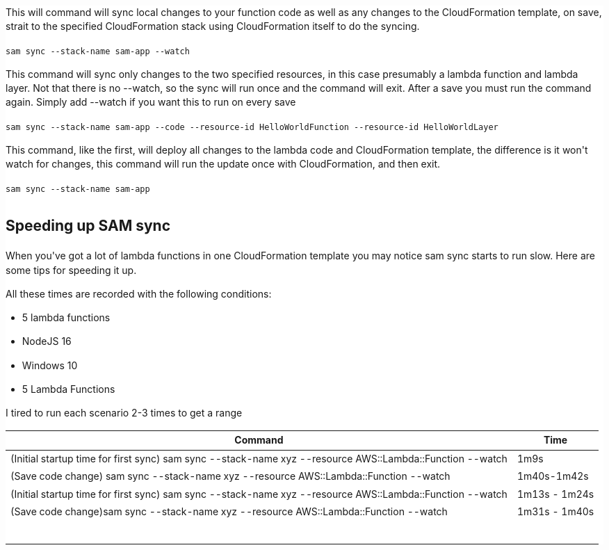 This will command will sync local changes to your function code as well as any changes to the CloudFormation template, on save, strait to the specified CloudFormation stack using CloudFormation itself to do the syncing.

```
sam sync --stack-name sam-app --watch
```

This command will sync only changes to the two specified resources, in this case presumably a lambda function and lambda layer. Not that there is no --watch, so the sync will run once and the command will exit. After a save you must run the command again. Simply add --watch if you want this to run on every save

```
sam sync --stack-name sam-app --code --resource-id HelloWorldFunction --resource-id HelloWorldLayer
```

This command, like the first, will deploy all changes to the lambda code and CloudFormation template, the difference is it won't watch for changes, this command will run the update once with CloudFormation, and then exit.

```
sam sync --stack-name sam-app
```

## Speeding up SAM sync

When you've got a lot of lambda functions in one CloudFormation template you may notice sam sync starts to run slow. Here are some tips for speeding it up.

All these times are recorded with the following conditions:

- 5 lambda functions

- NodeJS 16

- Windows 10

- 5 Lambda Functions

I tired to run each scenario 2-3 times to get a range

| Command | Time |
| --- | --- |
| (Initial startup time for first sync) sam sync --stack-name xyz --resource AWS::Lambda::Function --watch | 1m9s |
| (Save code change) sam sync --stack-name xyz --resource AWS::Lambda::Function --watch | 1m40s-1m42s |
| (Initial startup time for first sync) sam sync --stack-name xyz --resource AWS::Lambda::Function --watch | 1m13s - 1m24s |
| (Save code change)sam sync --stack-name xyz --resource AWS::Lambda::Function --watch | 1m31s - 1m40s |
|  |  |
|  |  |
|  |  |
|  |  |
|  |  |
|  |  |
